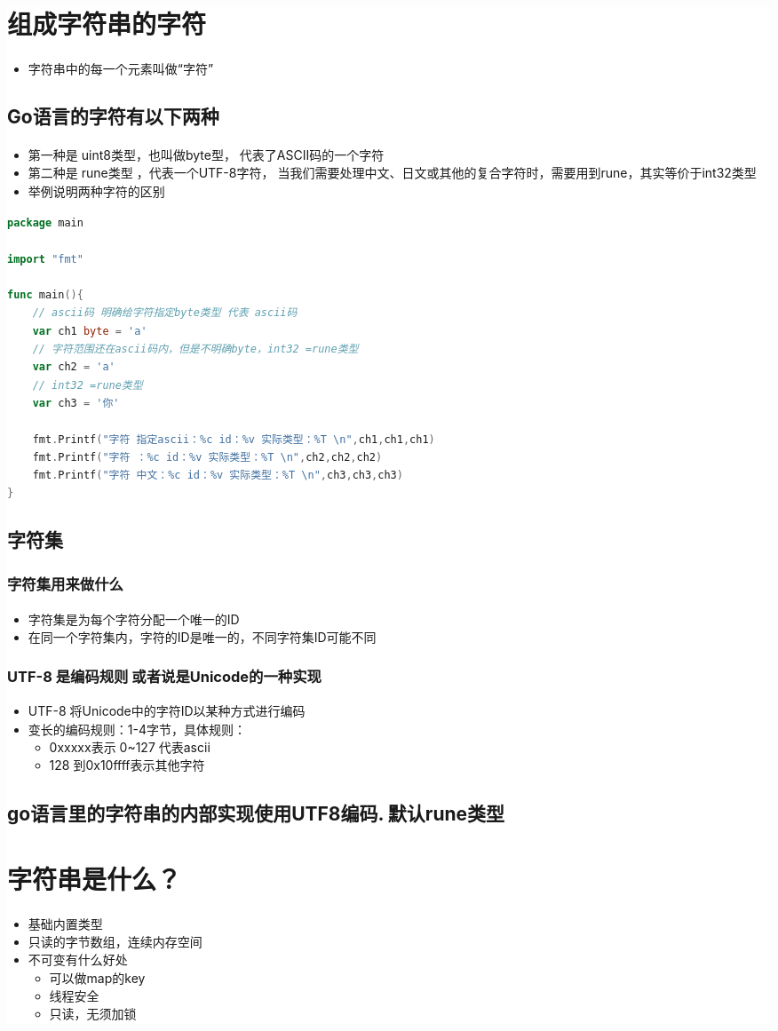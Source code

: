 # 组成字符串的字符
- 字符串中的每一个元素叫做“字符”

## Go语言的字符有以下两种
- 第一种是 uint8类型，也叫做byte型， 代表了ASCII码的一个字符
- 第二种是 rune类型 ，代表一个UTF-8字符， 当我们需要处理中文、日文或其他的复合字符时，需要用到rune，其实等价于int32类型
- 举例说明两种字符的区别
```go
package main

import "fmt"

func main(){
	// ascii码 明确给字符指定byte类型 代表 ascii码
	var ch1 byte = 'a'
	// 字符范围还在ascii码内，但是不明确byte，int32 =rune类型
	var ch2 = 'a'
	// int32 =rune类型
	var ch3 = '你'

	fmt.Printf("字符 指定ascii：%c id：%v 实际类型：%T \n",ch1,ch1,ch1)
	fmt.Printf("字符 ：%c id：%v 实际类型：%T \n",ch2,ch2,ch2)
	fmt.Printf("字符 中文：%c id：%v 实际类型：%T \n",ch3,ch3,ch3)
}


```

## 字符集
### 字符集用来做什么
- 字符集是为每个字符分配一个唯一的ID
- 在同一个字符集内，字符的ID是唯一的，不同字符集ID可能不同



### UTF-8 是编码规则 或者说是Unicode的一种实现
- UTF-8 将Unicode中的字符ID以某种方式进行编码
- 变长的编码规则：1-4字节，具体规则：
    - 0xxxxx表示 0~127 代表ascii
    - 128 到0x10ffff表示其他字符

## go语言里的字符串的内部实现使用UTF8编码. 默认rune类型 


# 字符串是什么？
- 基础内置类型
- 只读的字节数组，连续内存空间
- 不可变有什么好处
    - 可以做map的key 
    - 线程安全
    - 只读，无须加锁 
